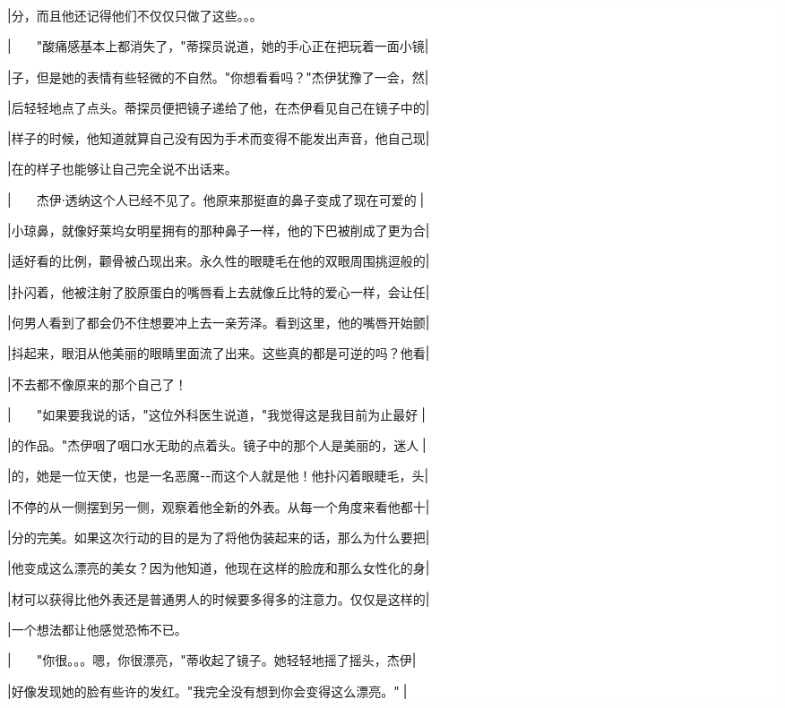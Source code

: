 |分，而且他还记得他们不仅仅只做了这些。。。

|　　"酸痛感基本上都消失了，"蒂探员说道，她的手心正在把玩着一面小镜|

|子，但是她的表情有些轻微的不自然。"你想看看吗？"杰伊犹豫了一会，然|

|后轻轻地点了点头。蒂探员便把镜子递给了他，在杰伊看见自己在镜子中的|

|样子的时候，他知道就算自己没有因为手术而变得不能发出声音，他自己现|

|在的样子也能够让自己完全说不出话来。

|　　杰伊·透纳这个人已经不见了。他原来那挺直的鼻子变成了现在可爱的 |

|小琼鼻，就像好莱坞女明星拥有的那种鼻子一样，他的下巴被削成了更为合|

|适好看的比例，颧骨被凸现出来。永久性的眼睫毛在他的双眼周围挑逗般的|

|扑闪着，他被注射了胶原蛋白的嘴唇看上去就像丘比特的爱心一样，会让任|

|何男人看到了都会仍不住想要冲上去一亲芳泽。看到这里，他的嘴唇开始颤|

|抖起来，眼泪从他美丽的眼睛里面流了出来。这些真的都是可逆的吗？他看|

|不去都不像原来的那个自己了！

|　　"如果要我说的话，"这位外科医生说道，"我觉得这是我目前为止最好 |

|的作品。"杰伊咽了咽口水无助的点着头。镜子中的那个人是美丽的，迷人 |

|的，她是一位天使，也是一名恶魔--而这个人就是他！他扑闪着眼睫毛，头|

|不停的从一侧摆到另一侧，观察着他全新的外表。从每一个角度来看他都十|

|分的完美。如果这次行动的目的是为了将他伪装起来的话，那么为什么要把|

|他变成这么漂亮的美女？因为他知道，他现在这样的脸庞和那么女性化的身|

|材可以获得比他外表还是普通男人的时候要多得多的注意力。仅仅是这样的|

|一个想法都让他感觉恐怖不已。

|　　"你很。。。嗯，你很漂亮，"蒂收起了镜子。她轻轻地摇了摇头，杰伊|

|好像发现她的脸有些许的发红。"我完全没有想到你会变得这么漂亮。" |

